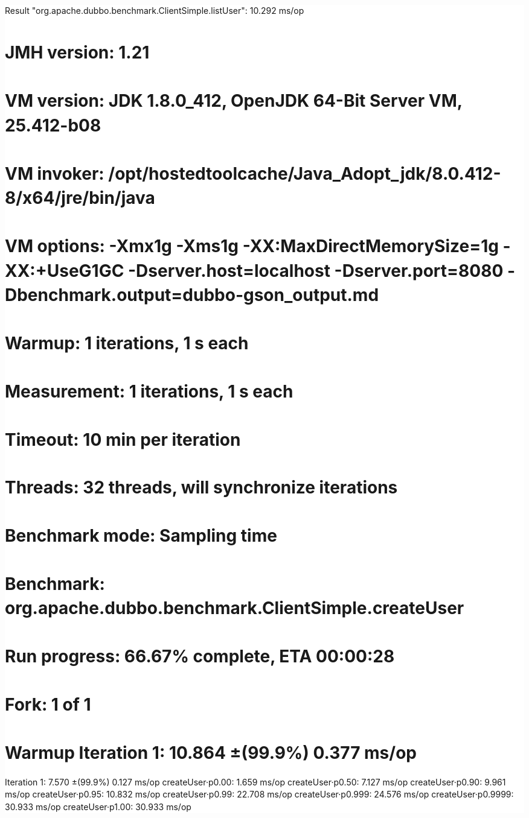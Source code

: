 
Result "org.apache.dubbo.benchmark.ClientSimple.listUser":
  10.292 ms/op


# JMH version: 1.21
# VM version: JDK 1.8.0_412, OpenJDK 64-Bit Server VM, 25.412-b08
# VM invoker: /opt/hostedtoolcache/Java_Adopt_jdk/8.0.412-8/x64/jre/bin/java
# VM options: -Xmx1g -Xms1g -XX:MaxDirectMemorySize=1g -XX:+UseG1GC -Dserver.host=localhost -Dserver.port=8080 -Dbenchmark.output=dubbo-gson_output.md
# Warmup: 1 iterations, 1 s each
# Measurement: 1 iterations, 1 s each
# Timeout: 10 min per iteration
# Threads: 32 threads, will synchronize iterations
# Benchmark mode: Sampling time
# Benchmark: org.apache.dubbo.benchmark.ClientSimple.createUser

# Run progress: 66.67% complete, ETA 00:00:28
# Fork: 1 of 1
# Warmup Iteration   1: 10.864 ±(99.9%) 0.377 ms/op
Iteration   1: 7.570 ±(99.9%) 0.127 ms/op
                 createUser·p0.00:   1.659 ms/op
                 createUser·p0.50:   7.127 ms/op
                 createUser·p0.90:   9.961 ms/op
                 createUser·p0.95:   10.832 ms/op
                 createUser·p0.99:   22.708 ms/op
                 createUser·p0.999:  24.576 ms/op
                 createUser·p0.9999: 30.933 ms/op
                 createUser·p1.00:   30.933 ms/op

